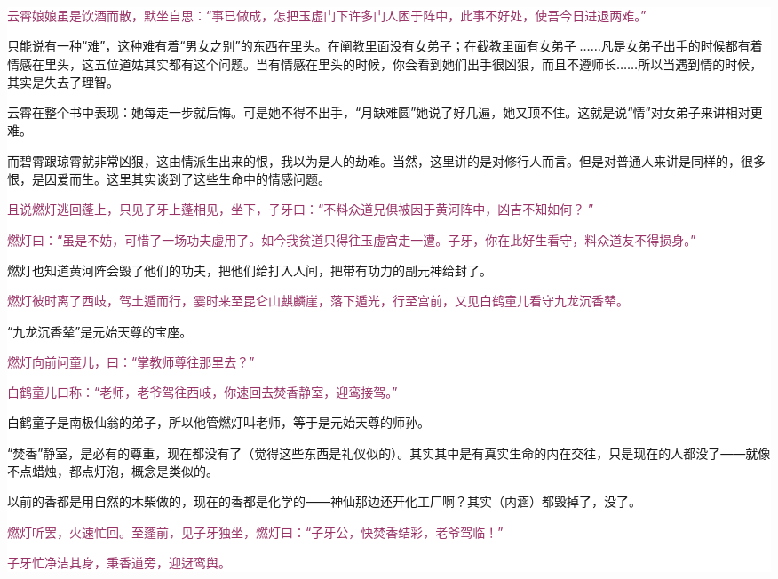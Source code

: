  <span style="color: #993366;">
   云霄娘娘虽是饮酒而散，默坐自思：“事已做成，怎把玉虚门下许多门人困于阵中，此事不好处，使吾今日进退两难。”
  </span>
 </p>
 <p>
  只能说有一种“难”，这种难有着“男女之别”的东西在里头。在阐教里面没有女弟子；在截教里面有女弟子 ……凡是女弟子出手的时候都有着情感在里头，这五位道姑其实都有这个问题。当有情感在里头的时候，你会看到她们出手很凶狠，而且不遵师长……所以当遇到情的时候，其实是失去了理智。
 </p>
 <p>
  云霄在整个书中表现：她每走一步就后悔。可是她不得不出手，“月缺难圆”她说了好几遍，她又顶不住。这就是说“情”对女弟子来讲相对更难。
 </p>
 <p>
  而碧霄跟琼霄就非常凶狠，这由情派生出来的恨，我以为是人的劫难。当然，这里讲的是对修行人而言。但是对普通人来讲是同样的，很多恨，是因爱而生。这里其实谈到了这些生命中的情感问题。
 </p>
 <p>
  <span style="color: #993366;">
   且说燃灯逃回蓬上，只见子牙上蓬相见，坐下，子牙曰：“不料众道兄俱被因于黄河阵中，凶吉不知如何？ ”
  </span>
 </p>
 <p>
  <span style="color: #993366;">
   燃灯曰：“虽是不妨，可惜了一场功夫虚用了。如今我贫道只得往玉虚宫走一遭。子牙，你在此好生看守，料众道友不得损身。”
  </span>
 </p>
 <p>
  燃灯也知道黄河阵会毁了他们的功夫，把他们给打入人间，把带有功力的副元神给封了。
 </p>
 <p>
  <span style="color: #993366;">
   燃灯彼时离了西岐，驾土遁而行，霎时来至昆仑山麒麟崖，落下遁光，行至宫前，又见白鹤童儿看守九龙沉香辇。
  </span>
 </p>
 <p>
  “九龙沉香辇”是元始天尊的宝座。
 </p>
 <p>
  <span style="color: #993366;">
   燃灯向前问童儿，曰：“掌教师尊往那里去？”
  </span>
 </p>
 <p>
  <span style="color: #993366;">
   白鹤童儿口称：“老师，老爷驾往西岐，你速回去焚香静室，迎鸾接驾。”
  </span>
 </p>
 <p>
  白鹤童子是南极仙翁的弟子，所以他管燃灯叫老师，等于是元始天尊的师孙。
 </p>
 <p>
  “焚香”静室，是必有的尊重，现在都没有了（觉得这些东西是礼仪似的）。其实其中是有真实生命的内在交往，只是现在的人都没了——就像不点蜡烛，都点灯泡，概念是类似的。
 </p>
 <p>
  以前的香都是用自然的木柴做的，现在的香都是化学的——神仙那边还开化工厂啊？其实（内涵）都毁掉了，没了。
 </p>
 <p>
  <span style="color: #993366;">
   燃灯听罢，火速忙回。至蓬前，见子牙独坐，燃灯曰：“子牙公，快焚香结彩，老爷驾临！”
  </span>
 </p>
 <p>
  <span style="color: #993366;">
   子牙忙净洁其身，秉香道旁，迎迓鸾舆。
  </span>
 </p>